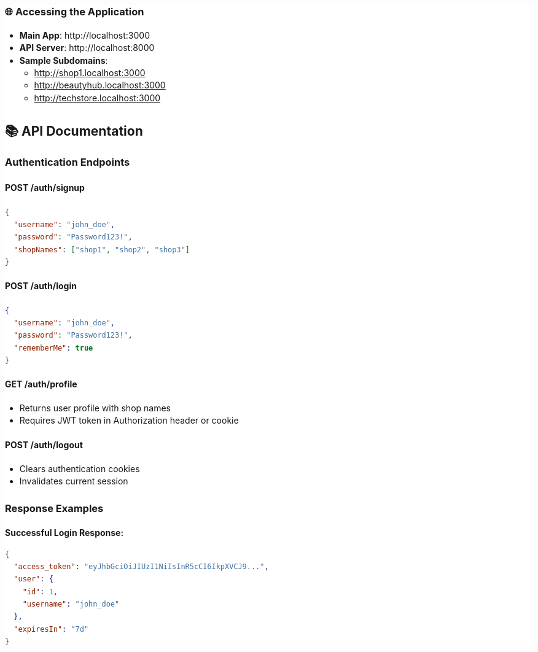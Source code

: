 ### 🌐 Accessing the Application

- **Main App**: http://localhost:3000
- **API Server**: http://localhost:8000
- **Sample Subdomains**: 
  - http://shop1.localhost:3000
  - http://beautyhub.localhost:3000
  - http://techstore.localhost:3000

## 📚 API Documentation

### Authentication Endpoints

#### POST /auth/signup
```json
{
  "username": "john_doe",
  "password": "Password123!",
  "shopNames": ["shop1", "shop2", "shop3"]
}
```

#### POST /auth/login
```json
{
  "username": "john_doe",
  "password": "Password123!",
  "rememberMe": true
}
```

#### GET /auth/profile
- Returns user profile with shop names
- Requires JWT token in Authorization header or cookie

#### POST /auth/logout
- Clears authentication cookies
- Invalidates current session

### Response Examples

**Successful Login Response:**
```json
{
  "access_token": "eyJhbGciOiJIUzI1NiIsInR5cCI6IkpXVCJ9...",
  "user": {
    "id": 1,
    "username": "john_doe"
  },
  "expiresIn": "7d"
}
```
